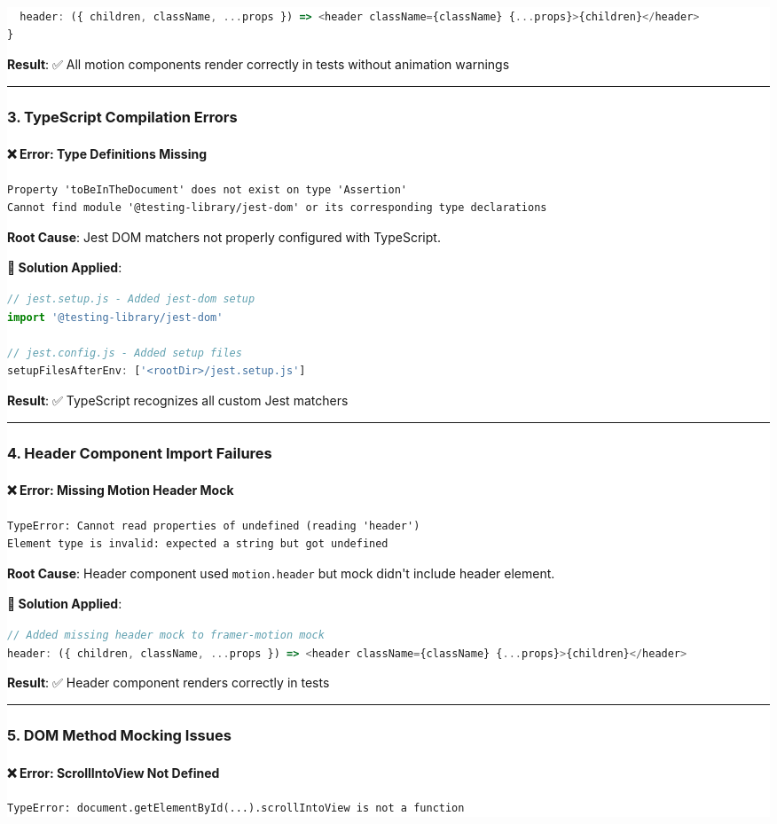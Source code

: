 ```javascript
  header: ({ children, className, ...props }) => <header className={className} {...props}>{children}</header>
}
```

**Result**: ✅ All motion components render correctly in tests without animation warnings

---

### 3. **TypeScript Compilation Errors**

#### ❌ **Error: Type Definitions Missing**
```
Property 'toBeInTheDocument' does not exist on type 'Assertion'
Cannot find module '@testing-library/jest-dom' or its corresponding type declarations
```

**Root Cause**: Jest DOM matchers not properly configured with TypeScript.

**🔧 Solution Applied**:
```javascript
// jest.setup.js - Added jest-dom setup
import '@testing-library/jest-dom'

// jest.config.js - Added setup files
setupFilesAfterEnv: ['<rootDir>/jest.setup.js']
```

**Result**: ✅ TypeScript recognizes all custom Jest matchers

---

### 4. **Header Component Import Failures**

#### ❌ **Error: Missing Motion Header Mock**
```
TypeError: Cannot read properties of undefined (reading 'header')
Element type is invalid: expected a string but got undefined
```

**Root Cause**: Header component used `motion.header` but mock didn't include header element.

**🔧 Solution Applied**:
```javascript
// Added missing header mock to framer-motion mock
header: ({ children, className, ...props }) => <header className={className} {...props}>{children}</header>
```

**Result**: ✅ Header component renders correctly in tests

---

### 5. **DOM Method Mocking Issues**

#### ❌ **Error: ScrollIntoView Not Defined**
```
TypeError: document.getElementById(...).scrollIntoView is not a function
```
